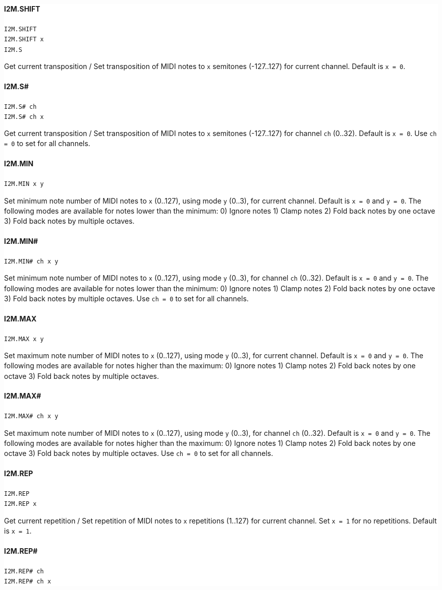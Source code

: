 #### I2M.SHIFT
`I2M.SHIFT`  
`I2M.SHIFT x`  
`I2M.S`  

Get current transposition / Set transposition of MIDI notes to `x` semitones (-127..127) for current channel. Default is `x = 0`.  

#### I2M.S#
`I2M.S# ch`  
`I2M.S# ch x`  

Get current transposition / Set transposition of MIDI notes to `x` semitones (-127..127) for channel `ch` (0..32). Default is `x = 0`. Use `ch = 0` to set for all channels.  

#### I2M.MIN
`I2M.MIN x y`  

Set minimum note number of MIDI notes to `x` (0..127), using mode `y` (0..3), for current channel. Default is `x = 0` and `y = 0`. The following modes are available for notes lower than the minimum: 0) Ignore notes 1) Clamp notes 2) Fold back notes by one octave 3) Fold back notes by multiple octaves.  

#### I2M.MIN#
`I2M.MIN# ch x y`  

Set minimum note number of MIDI notes to `x` (0..127), using mode `y` (0..3), for channel `ch` (0..32). Default is `x = 0` and `y = 0`. The following modes are available for notes lower than the minimum: 0) Ignore notes 1) Clamp notes 2) Fold back notes by one octave 3) Fold back notes by multiple octaves. Use `ch = 0` to set for all channels.  

#### I2M.MAX
`I2M.MAX x y`  

Set maximum note number of MIDI notes to `x` (0..127), using mode `y` (0..3), for current channel. Default is `x = 0` and `y = 0`. The following modes are available for notes higher than the maximum: 0) Ignore notes 1) Clamp notes 2) Fold back notes by one octave 3) Fold back notes by multiple octaves. 

#### I2M.MAX#
`I2M.MAX# ch x y`  

Set maximum note number of MIDI notes to `x` (0..127), using mode `y` (0..3), for channel `ch` (0..32). Default is `x = 0` and `y = 0`. The following modes are available for notes higher than the maximum: 0) Ignore notes 1) Clamp notes 2) Fold back notes by one octave 3) Fold back notes by multiple octaves. Use `ch = 0` to set for all channels.  

#### I2M.REP
`I2M.REP`  
`I2M.REP x`  

Get current repetition / Set repetition of MIDI notes to `x` repetitions (1..127) for current channel. Set `x = 1` for no repetitions. Default is `x = 1`.  

#### I2M.REP#
`I2M.REP# ch`  
`I2M.REP# ch x`  
